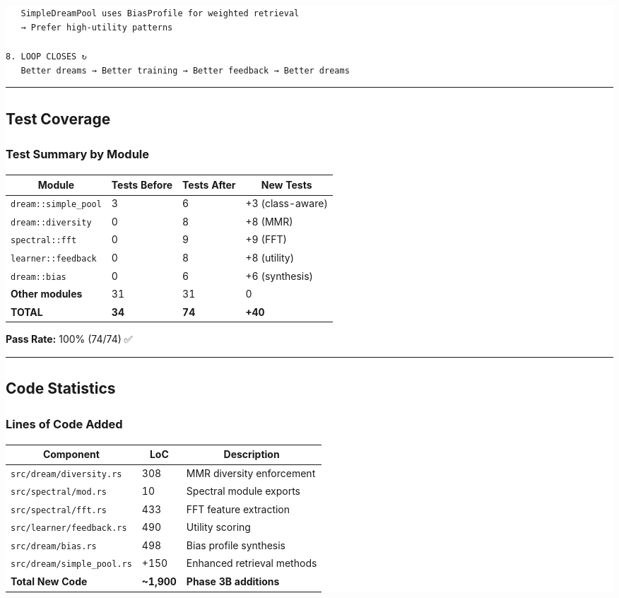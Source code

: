 ```
   SimpleDreamPool uses BiasProfile for weighted retrieval
   → Prefer high-utility patterns

8. LOOP CLOSES ↻
   Better dreams → Better training → Better feedback → Better dreams
```

---

## Test Coverage

### Test Summary by Module

| Module | Tests Before | Tests After | New Tests |
|--------|-------------|-------------|-----------|
| `dream::simple_pool` | 3 | 6 | +3 (class-aware) |
| `dream::diversity` | 0 | 8 | +8 (MMR) |
| `spectral::fft` | 0 | 9 | +9 (FFT) |
| `learner::feedback` | 0 | 8 | +8 (utility) |
| `dream::bias` | 0 | 6 | +6 (synthesis) |
| **Other modules** | 31 | 31 | 0 |
| **TOTAL** | **34** | **74** | **+40** |

**Pass Rate:** 100% (74/74) ✅

---

## Code Statistics

### Lines of Code Added

| Component | LoC | Description |
|-----------|-----|-------------|
| `src/dream/diversity.rs` | 308 | MMR diversity enforcement |
| `src/spectral/mod.rs` | 10 | Spectral module exports |
| `src/spectral/fft.rs` | 433 | FFT feature extraction |
| `src/learner/feedback.rs` | 490 | Utility scoring |
| `src/dream/bias.rs` | 498 | Bias profile synthesis |
| `src/dream/simple_pool.rs` | +150 | Enhanced retrieval methods |
| **Total New Code** | **~1,900** | **Phase 3B additions** |
